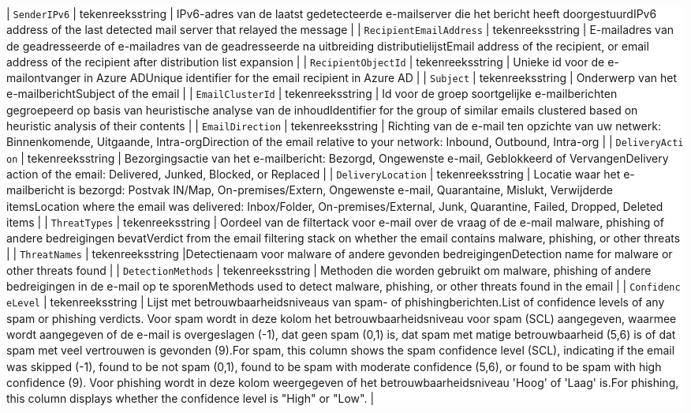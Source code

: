 | `SenderIPv6` | <span data-ttu-id="ae5db-134">tekenreeks</span><span class="sxs-lookup"><span data-stu-id="ae5db-134">string</span></span> | <span data-ttu-id="ae5db-135">IPv6-adres van de laatst gedetecteerde e-mailserver die het bericht heeft doorgestuurd</span><span class="sxs-lookup"><span data-stu-id="ae5db-135">IPv6 address of the last detected mail server that relayed the message</span></span> |
| `RecipientEmailAddress` | <span data-ttu-id="ae5db-136">tekenreeks</span><span class="sxs-lookup"><span data-stu-id="ae5db-136">string</span></span> | <span data-ttu-id="ae5db-137">E-mailadres van de geadresseerde of e-mailadres van de geadresseerde na uitbreiding distributielijst</span><span class="sxs-lookup"><span data-stu-id="ae5db-137">Email address of the recipient, or email address of the recipient after distribution list expansion</span></span> |
| `RecipientObjectId` | <span data-ttu-id="ae5db-138">tekenreeks</span><span class="sxs-lookup"><span data-stu-id="ae5db-138">string</span></span> | <span data-ttu-id="ae5db-139">Unieke id voor de e-mailontvanger in Azure AD</span><span class="sxs-lookup"><span data-stu-id="ae5db-139">Unique identifier for the email recipient in Azure AD</span></span> |
| `Subject` | <span data-ttu-id="ae5db-140">tekenreeks</span><span class="sxs-lookup"><span data-stu-id="ae5db-140">string</span></span> | <span data-ttu-id="ae5db-141">Onderwerp van het e-mailbericht</span><span class="sxs-lookup"><span data-stu-id="ae5db-141">Subject of the email</span></span> |
| `EmailClusterId` | <span data-ttu-id="ae5db-142">tekenreeks</span><span class="sxs-lookup"><span data-stu-id="ae5db-142">string</span></span> | <span data-ttu-id="ae5db-143">Id voor de groep soortgelijke e-mailberichten gegroepeerd op basis van heuristische analyse van de inhoud</span><span class="sxs-lookup"><span data-stu-id="ae5db-143">Identifier for the group of similar emails clustered based on heuristic analysis of their contents</span></span> |
| `EmailDirection` | <span data-ttu-id="ae5db-144">tekenreeks</span><span class="sxs-lookup"><span data-stu-id="ae5db-144">string</span></span> | <span data-ttu-id="ae5db-145">Richting van de e-mail ten opzichte van uw netwerk: Binnenkomende, Uitgaande, Intra-org</span><span class="sxs-lookup"><span data-stu-id="ae5db-145">Direction of the email relative to your network:  Inbound, Outbound, Intra-org</span></span> |
| `DeliveryAction` | <span data-ttu-id="ae5db-146">tekenreeks</span><span class="sxs-lookup"><span data-stu-id="ae5db-146">string</span></span> | <span data-ttu-id="ae5db-147">Bezorgingsactie van het e-mailbericht: Bezorgd, Ongewenste e-mail, Geblokkeerd of Vervangen</span><span class="sxs-lookup"><span data-stu-id="ae5db-147">Delivery action of the email: Delivered, Junked, Blocked, or Replaced</span></span> |
| `DeliveryLocation` | <span data-ttu-id="ae5db-148">tekenreeks</span><span class="sxs-lookup"><span data-stu-id="ae5db-148">string</span></span> | <span data-ttu-id="ae5db-149">Locatie waar het e-mailbericht is bezorgd: Postvak IN/Map, On-premises/Extern, Ongewenste e-mail, Quarantaine, Mislukt, Verwijderde items</span><span class="sxs-lookup"><span data-stu-id="ae5db-149">Location where the email was delivered: Inbox/Folder, On-premises/External, Junk, Quarantine, Failed, Dropped, Deleted items</span></span> |
| `ThreatTypes` | <span data-ttu-id="ae5db-150">tekenreeks</span><span class="sxs-lookup"><span data-stu-id="ae5db-150">string</span></span> | <span data-ttu-id="ae5db-151">Oordeel van de filtertack voor e-mail over de vraag of de e-mail malware, phishing of andere bedreigingen bevat</span><span class="sxs-lookup"><span data-stu-id="ae5db-151">Verdict from the email filtering stack on whether the email contains malware, phishing, or other threats</span></span> |
| `ThreatNames` | <span data-ttu-id="ae5db-152">tekenreeks</span><span class="sxs-lookup"><span data-stu-id="ae5db-152">string</span></span> |<span data-ttu-id="ae5db-153">Detectienaam voor malware of andere gevonden bedreigingen</span><span class="sxs-lookup"><span data-stu-id="ae5db-153">Detection name for malware or other threats found</span></span> |
| `DetectionMethods` | <span data-ttu-id="ae5db-154">tekenreeks</span><span class="sxs-lookup"><span data-stu-id="ae5db-154">string</span></span> | <span data-ttu-id="ae5db-155">Methoden die worden gebruikt om malware, phishing of andere bedreigingen in de e-mail op te sporen</span><span class="sxs-lookup"><span data-stu-id="ae5db-155">Methods used to detect malware, phishing, or other threats found in the email</span></span> |
| `ConfidenceLevel` | <span data-ttu-id="ae5db-156">tekenreeks</span><span class="sxs-lookup"><span data-stu-id="ae5db-156">string</span></span> | <span data-ttu-id="ae5db-157">Lijst met betrouwbaarheidsniveaus van spam- of phishingberichten.</span><span class="sxs-lookup"><span data-stu-id="ae5db-157">List of confidence levels of any spam or phishing verdicts.</span></span> <span data-ttu-id="ae5db-158">Voor spam wordt in deze kolom het betrouwbaarheidsniveau voor spam (SCL) aangegeven, waarmee wordt aangegeven of de e-mail is overgeslagen (-1), dat geen spam (0,1) is, dat spam met matige betrouwbaarheid (5,6) is of dat spam met veel vertrouwen is gevonden (9).</span><span class="sxs-lookup"><span data-stu-id="ae5db-158">For spam, this column shows the spam confidence level (SCL), indicating if the email was skipped (-1), found to be not spam (0,1), found to be spam with moderate confidence (5,6), or found to be spam with high confidence (9).</span></span> <span data-ttu-id="ae5db-159">Voor phishing wordt in deze kolom weergegeven of het betrouwbaarheidsniveau 'Hoog' of 'Laag' is.</span><span class="sxs-lookup"><span data-stu-id="ae5db-159">For phishing, this column displays whether the confidence level is "High" or "Low".</span></span> |